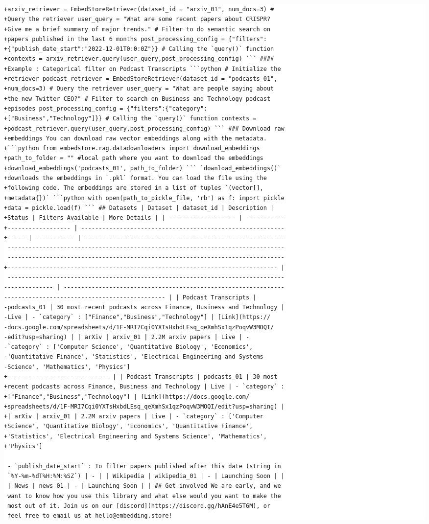```
+arxiv_retriever = EmbedStoreRetriever(dataset_id = "arxiv_01", num_docs=3) #
+Query the retriever user_query = "What are some recent papers about CRISPR?
+Give me a brief summary of major trends." # Filter to do semantic search on
+papers published in the last 6 months post_processing_config = {"filters":
+{"publish_date_start":"2022-12-01T0:0:0Z"}} # Calling the `query()` function
+contexts = arxiv_retriever.query(user_query,post_processing_config) ``` ####
+Example : Categorical filter on Podcast Transcripts ```python # Initialize the
+retriever podcast_retriever = EmbedStoreRetriever(dataset_id = "podcasts_01",
+num_docs=3) # Query the retriever user_query = "What are people saying about
+the new Twitter CEO?" # Filter to search on Business and Technology podcast
+episodes post_processing_config = {"filters":{"category":
+["Business","Technology"]}} # Calling the `query()` function contexts =
+podcast_retriever.query(user_query,post_processing_config) ``` ### Download raw
+embeddings You can download raw vector embeddings along with the metadata.
+```python from embedstore.rag.datadownloaders import download_embeddings
+path_to_folder = "" #local path where you want to download the embeddings
+download_embeddings('podcasts_01', path_to_folder) ``` `download_embeddings()`
+downloads the embeddings in `.pkl` format. You can load the file using the
+following code. The embeddings are stored in a list of tuples `(vector[],
+metadata{})` ```python with open(path_to_pickle_file, 'rb') as f: import pickle
+data = pickle.load(f) ``` ## Datasets | Dataset | dataset_id | Description |
+Status | Filters Available | More Details | | ------------------- | -----------
+------------------ | ----------------------------------------------------------
+----- | ----------- | ---------------------------------------------------------
 -------------------------------------------------------------------------------
 -------------------------------------------------------------------------------
+----------------------------------------------------------------------------- |
 -------------------------------------------------------------------------------
-------------- | ---------------------------------------------------------------
---------------------------------------------- | | Podcast Transcripts |
-podcasts_01 | 30 most recent podcasts across Finance, Business and Technology |
-Live | - `category` : ["Finance","Business","Technology"] | [Link](https://
-docs.google.com/spreadsheets/d/1F-MRI7Cqi0YXTsHxbdLEsq_qeXmhSx1qzPoqvW3MOQI/
-edit?usp=sharing) | | arXiv | arxiv_01 | 2.2M arxiv papers | Live | -
-`category` : ['Computer Science', 'Quantitative Biology', 'Economics',
-'Quantitative Finance', 'Statistics', 'Electrical Engineering and Systems
-Science', 'Mathematics', 'Physics']
+----------------------------- | | Podcast Transcripts | podcasts_01 | 30 most
+recent podcasts across Finance, Business and Technology | Live | - `category` :
+["Finance","Business","Technology"] | [Link](https://docs.google.com/
+spreadsheets/d/1F-MRI7Cqi0YXTsHxbdLEsq_qeXmhSx1qzPoqvW3MOQI/edit?usp=sharing) |
+| arXiv | arxiv_01 | 2.2M arxiv papers | Live | - `category` : ['Computer
+Science', 'Quantitative Biology', 'Economics', 'Quantitative Finance',
+'Statistics', 'Electrical Engineering and Systems Science', 'Mathematics',
+'Physics']
 
 - `publish_date_start` : To filter papers published after this date (string in
 `%Y-%m-%dT%H:%M:%SZ`) | - | | Wikipedia | wikipedia_01 | - | Launching Soon | |
 | News | news_01 | - | Launching Soon | | ## Get involved We are early, and we
 want to know how you use this library and what else would you want to make the
 most out of it. Join us on our [discord](https://discord.gg/hAnE4e5T6M), or
 feel free to email us at hello@embedding.store!
```
